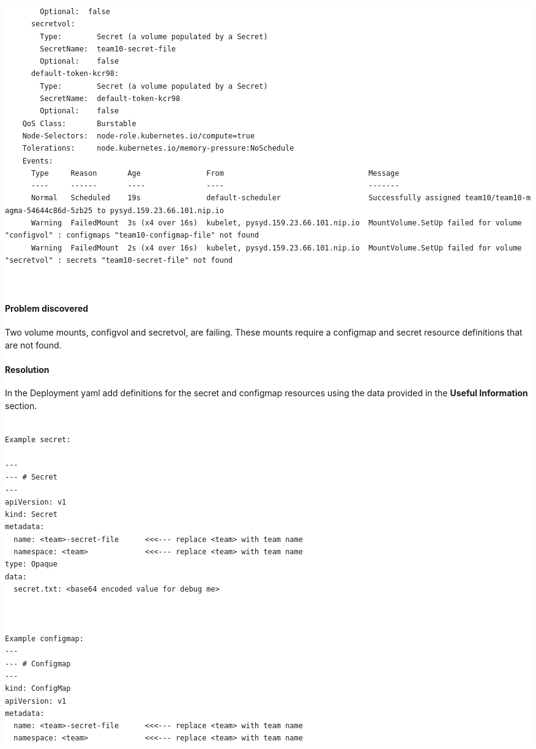 ```
	    Optional:  false
	  secretvol:
	    Type:        Secret (a volume populated by a Secret)
	    SecretName:  team10-secret-file
	    Optional:    false
	  default-token-kcr98:
	    Type:        Secret (a volume populated by a Secret)
	    SecretName:  default-token-kcr98
	    Optional:    false
	QoS Class:       Burstable
	Node-Selectors:  node-role.kubernetes.io/compute=true
	Tolerations:     node.kubernetes.io/memory-pressure:NoSchedule
	Events:
	  Type     Reason       Age               From                                 Message
	  ----     ------       ----              ----                                 -------
	  Normal   Scheduled    19s               default-scheduler                    Successfully assigned team10/team10-magma-54644c86d-5zb25 to pysyd.159.23.66.101.nip.io
	  Warning  FailedMount  3s (x4 over 16s)  kubelet, pysyd.159.23.66.101.nip.io  MountVolume.SetUp failed for volume "configvol" : configmaps "team10-configmap-file" not found
	  Warning  FailedMount  2s (x4 over 16s)  kubelet, pysyd.159.23.66.101.nip.io  MountVolume.SetUp failed for volume "secretvol" : secrets "team10-secret-file" not found



```	


####  Problem discovered
	
Two volume mounts, configvol and secretvol, are failing.  These mounts require a configmap and secret resource definitions that are not found.
  

#### Resolution

In the Deployment yaml add definitions for the secret and configmap resources using the data provided in the __Useful Information__ section.


```

Example secret:

---
--- # Secret
---
apiVersion: v1
kind: Secret
metadata:
  name: <team>-secret-file      <<<--- replace <team> with team name
  namespace: <team>             <<<--- replace <team> with team name
type: Opaque
data:
  secret.txt: <base64 encoded value for debug me>



Example configmap:
---
--- # Configmap
---
kind: ConfigMap
apiVersion: v1
metadata:
  name: <team>-secret-file      <<<--- replace <team> with team name
  namespace: <team>             <<<--- replace <team> with team name
```
